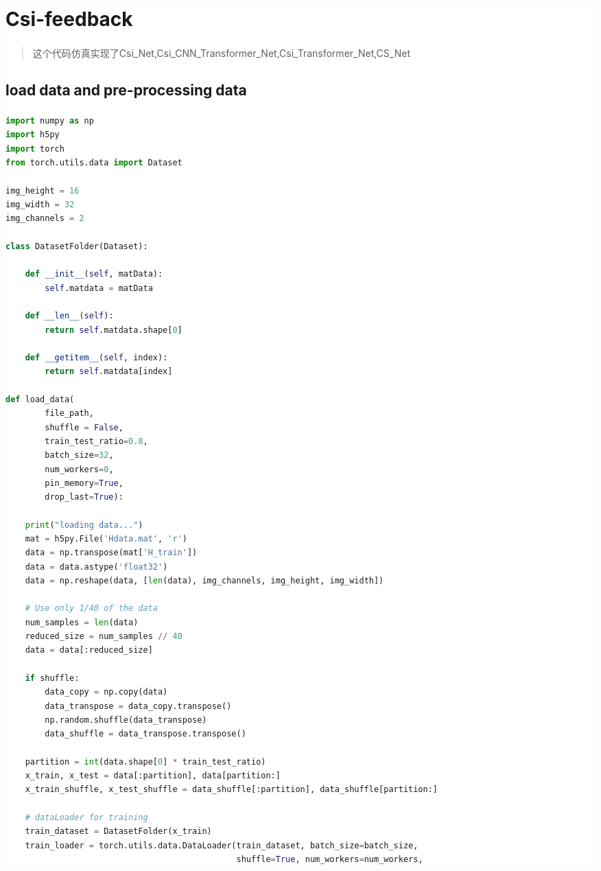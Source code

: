 # Csi-feedback

>这个代码仿真实现了Csi_Net,Csi_CNN_Transformer_Net,Csi_Transformer_Net,CS_Net


## load data and pre-processing data


```python
import numpy as np
import h5py
import torch
from torch.utils.data import Dataset

img_height = 16
img_width = 32
img_channels = 2

class DatasetFolder(Dataset):

    def __init__(self, matData):
        self.matdata = matData

    def __len__(self):
        return self.matdata.shape[0]

    def __getitem__(self, index):
        return self.matdata[index] 

def load_data(
        file_path,
        shuffle = False,
        train_test_ratio=0.8,
        batch_size=32,
        num_workers=0,
        pin_memory=True,
        drop_last=True):

    print("loading data...")
    mat = h5py.File('Hdata.mat', 'r')
    data = np.transpose(mat['H_train'])
    data = data.astype('float32')
    data = np.reshape(data, [len(data), img_channels, img_height, img_width])
    
    # Use only 1/40 of the data
    num_samples = len(data)
    reduced_size = num_samples // 40
    data = data[:reduced_size]

    if shuffle:
        data_copy = np.copy(data)
        data_transpose = data_copy.transpose()
        np.random.shuffle(data_transpose)
        data_shuffle = data_transpose.transpose()

    partition = int(data.shape[0] * train_test_ratio)
    x_train, x_test = data[:partition], data[partition:]
    x_train_shuffle, x_test_shuffle = data_shuffle[:partition], data_shuffle[partition:]

    # dataLoader for training
    train_dataset = DatasetFolder(x_train)
    train_loader = torch.utils.data.DataLoader(train_dataset, batch_size=batch_size,
                                               shuffle=True, num_workers=num_workers,
```